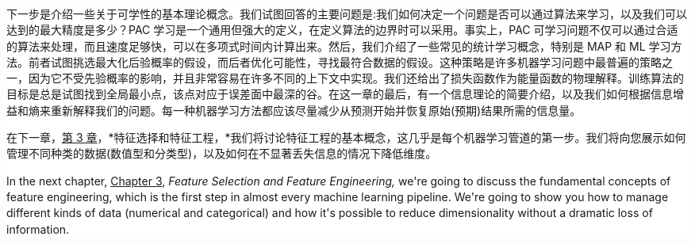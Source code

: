 下一步是介绍一些关于可学性的基本理论概念。我们试图回答的主要问题是:我们如何决定一个问题是否可以通过算法来学习，以及我们可以达到的最大精度是多少？PAC 学习是一个通用但强大的定义，在定义算法的边界时可以采用。事实上，PAC 可学习问题不仅可以通过合适的算法来处理，而且速度足够快，可以在多项式时间内计算出来。然后，我们介绍了一些常见的统计学习概念，特别是 MAP 和 ML 学习方法。前者试图挑选最大化后验概率的假设，而后者优化可能性，寻找最符合数据的假设。这种策略是许多机器学习问题中最普遍的策略之一，因为它不受先验概率的影响，并且非常容易在许多不同的上下文中实现。我们还给出了损失函数作为能量函数的物理解释。训练算法的目标是总是试图找到全局最小点，该点对应于误差面中最深的谷。在这一章的最后，有一个信息理论的简要介绍，以及我们如何根据信息增益和熵来重新解释我们的问题。每一种机器学习方法都应该尽量减少从预测开始并恢复原始(预期)结果所需的信息量。

在下一章，[第 3 章](c43b2999-ed88-4fba-a9f8-baad11aa7cea.xhtml)，*特征选择和特征工程，*我们将讨论特征工程的基本概念，这几乎是每个机器学习管道的第一步。我们将向您展示如何管理不同种类的数据(数值型和分类型)，以及如何在不显著丢失信息的情况下降低维度。

In the next chapter, [Chapter 3](c43b2999-ed88-4fba-a9f8-baad11aa7cea.xhtml), *Feature Selection and Feature Engineering,* we're going to discuss the fundamental concepts of feature engineering, which is the first step in almost every machine learning pipeline. We're going to show you how to manage different kinds of data (numerical and categorical) and how it's possible to reduce dimensionality without a dramatic loss of information.